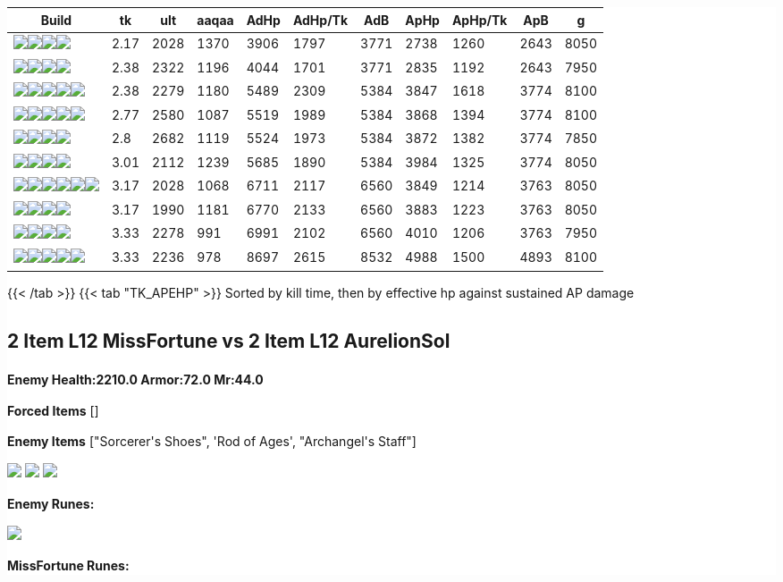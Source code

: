 



 Build |tk|ult|aaqaa|AdHp|AdHp/Tk|AdB|ApHp|ApHp/Tk|ApB|g
-|-|-|-|-|-|-|-|-|-|-
![](/item/6672.png)![](/item/3153.png)![](/item/1055.png)![](/item/1038.png)|2.17|2028|1370|3906|1797|3771|2738|1260|2643|8050
![](/item/6672.png)![](/item/3072.png)![](/item/1055.png)![](/item/1038.png)|2.38|2322|1196|4044|1701|3771|2835|1192|2643|7950
![](/item/6672.png)![](/item/6673.png)![](/item/1055.png)![](/item/1038.png)![](/item/1036.png)|2.38|2279|1180|5489|2309|5384|3847|1618|3774|8100
![](/item/6673.png)![](/item/6696.png)![](/item/1055.png)![](/item/1038.png)![](/item/1036.png)|2.77|2580|1087|5519|1989|5384|3868|1394|3774|8100
![](/item/6673.png)![](/item/3142.png)![](/item/1055.png)![](/item/1038.png)|2.8|2682|1119|5524|1973|5384|3872|1382|3774|7850
![](/item/3153.png)![](/item/6673.png)![](/item/1055.png)![](/item/1038.png)|3.01|2112|1239|5685|1890|5384|3984|1325|3774|8050
![](/item/6672.png)![](/item/3026.png)![](/item/1053.png)![](/item/1055.png)![](/item/1036.png)![](/item/1036.png)|3.17|2028|1068|6711|2117|6560|3849|1214|3763|8050
![](/item/3153.png)![](/item/3026.png)![](/item/1055.png)![](/item/1038.png)|3.17|1990|1181|6770|2133|6560|3883|1223|3763|8050
![](/item/3072.png)![](/item/3026.png)![](/item/1055.png)![](/item/1038.png)|3.33|2278|991|6991|2102|6560|4010|1206|3763|7950
![](/item/6673.png)![](/item/3026.png)![](/item/1055.png)![](/item/1038.png)![](/item/1036.png)|3.33|2236|978|8697|2615|8532|4988|1500|4893|8100
{{< /tab >}}
{{< tab "TK_APEHP" >}}
Sorted by kill time, then by effective hp against sustained AP damage
## 2 Item L12 MissFortune vs 2 Item L12 AurelionSol

**Enemy Health:2210.0 Armor:72.0 Mr:44.0**


**Forced Items** []








**Enemy Items** ["Sorcerer's Shoes", 'Rod of Ages', "Archangel's Staff"]





![](/item/3020.png)
![](/item/6657.png)
![](/item/3003.png)



**Enemy Runes:**





![](/StatMods/StatModsArmorIcon.png)



**MissFortune Runes:**
